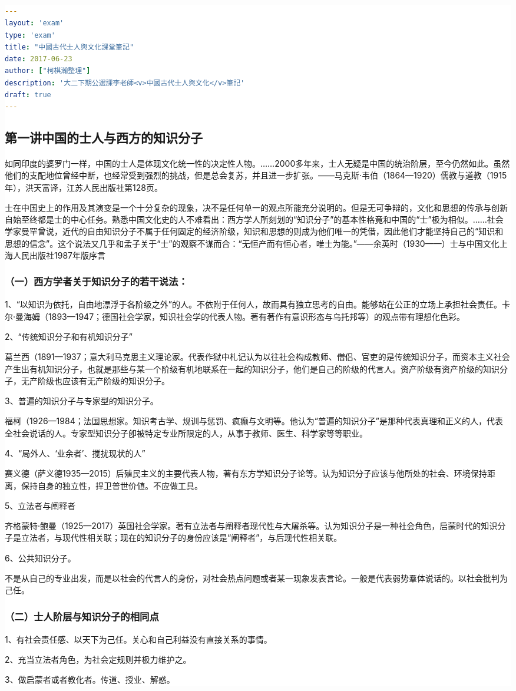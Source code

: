 ```yaml
---
layout: 'exam'
type: 'exam'
title: "中國古代士人與文化課堂筆記"
date: 2017-06-23
author: ["柯棋瀚整理"]
description: '大二下期公選課李老師<v>中國古代士人與文化</v>筆記'
draft: true
---
```


## 第一讲中国的士人与西方的知识分子

如同印度的婆罗门一样，中国的士人是体现文化统一性的决定性人物。……2000多年来，士人无疑是中国的统治阶层，至今仍然如此。虽然他们的支配地位曾经中断，也经常受到强烈的挑战，但是总会复苏，并且进一步扩张。——马克斯·韦伯（1864—1920）<v>儒教与道教</v>（1915年），洪天富译，江苏人民出版社第128页。

士在中国史上的作用及其演变是一个十分复杂的现象，决不是任何单一的观点所能充分说明的。但是无可争辩的，文化和思想的传承与创新自始至终都是士的中心任务。熟悉中国文化史的人不难看出：西方学人所刻划的“知识分子”的基本性格竟和中国的“士”极为相似。……社会学家曼罕曾说，近代的自由知识分子不属于任何固定的经济阶级，知识和思想的则成为他们唯一的凭借，因此他们才能坚持自己的“知识和思想的信念”。这个说法又几乎和孟子关于“士”的观察不谋而合：“无恒产而有恒心者，唯士为能。”——余英时（1930——）<v>士与中国文化</v>上海人民出版社1987年版序言

### （一）西方学者关于知识分子的若干说法：

1、“以知识为依托，自由地漂浮于各阶级之外”的人。不依附于任何人，故而具有独立思考的自由。能够站在公正的立场上承担社会责任。卡尔·曼海姆（1893—1947；德国社会学家，知识社会学的代表人物。著有著作有<v>意识形态与乌托邦</v>等）的观点带有理想化色彩。

2、“传统知识分子和有机知识分子”

葛兰西（1891—1937；意大利马克思主义理论家。代表作<v>狱中札记</v>认为以往社会构成教师、僧侣、官吏的是传统知识分子，而资本主义社会产生出有机知识分子，也就是那些与某一个阶级有机地联系在一起的知识分子，他们是自己的阶级的代言人。资产阶级有资产阶级的知识分子，无产阶级也应该有无产阶级的知识分子。

3、普遍的知识分子与专家型的知识分子。

福柯（1926—1984；法国思想家。<v>知识考古学</v>、<v>规训与惩罚</v>、<v>疯癫与文明</v>等。他认为“普遍的知识分子”是那种代表真理和正义的人，代表全社会说话的人。专家型知识分子卽被特定专业所限定的人，从事于教师、医生、科学家等等职业。

4、“局外人、‘业余者’、搅扰现状的人”

赛义德（萨义德1935—2015）后殖民主义的主要代表人物，著有<v>东方学</v><v>知识分子论</v>等。认为知识分子应该与他所处的社会、环境保持距离，保持自身的独立性，捍卫普世价値。不应做工具。

5、立法者与阐释者

齐格蒙特·鲍曼（1925—2017）英国社会学家。著有<v>立法者与阐释者</v><v>现代性与大屠杀</v>等。认为知识分子是一种社会角色，启蒙时代的知识分子是立法者，与现代性相关联；现在的知识分子的身份应该是“阐释者”，与后现代性相关联。

6、公共知识分子。

不是从自己的专业出发，而是以社会的代言人的身份，对社会热点问题或者某一现象发表言论。一般是代表弱势羣体说话的。以社会批判为己任。

### （二）士人阶层与知识分子的相同点

1、有社会责任感、以天下为己任。关心和自己利益没有直接关系的事情。

2、充当立法者角色，为社会定规则并极力维护之。

3、做启蒙者或者教化者。传道、授业、解惑。
